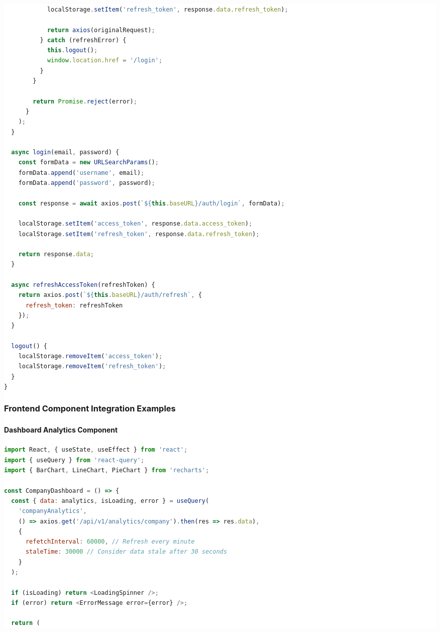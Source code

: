 ```javascript
            localStorage.setItem('refresh_token', response.data.refresh_token);
            
            return axios(originalRequest);
          } catch (refreshError) {
            this.logout();
            window.location.href = '/login';
          }
        }
        
        return Promise.reject(error);
      }
    );
  }

  async login(email, password) {
    const formData = new URLSearchParams();
    formData.append('username', email);
    formData.append('password', password);
    
    const response = await axios.post(`${this.baseURL}/auth/login`, formData);
    
    localStorage.setItem('access_token', response.data.access_token);
    localStorage.setItem('refresh_token', response.data.refresh_token);
    
    return response.data;
  }

  async refreshAccessToken(refreshToken) {
    return axios.post(`${this.baseURL}/auth/refresh`, {
      refresh_token: refreshToken
    });
  }

  logout() {
    localStorage.removeItem('access_token');
    localStorage.removeItem('refresh_token');
  }
}
```

### Frontend Component Integration Examples

#### Dashboard Analytics Component

```javascript
import React, { useState, useEffect } from 'react';
import { useQuery } from 'react-query';
import { BarChart, LineChart, PieChart } from 'recharts';

const CompanyDashboard = () => {
  const { data: analytics, isLoading, error } = useQuery(
    'companyAnalytics',
    () => axios.get('/api/v1/analytics/company').then(res => res.data),
    { 
      refetchInterval: 60000, // Refresh every minute
      staleTime: 30000 // Consider data stale after 30 seconds
    }
  );

  if (isLoading) return <LoadingSpinner />;
  if (error) return <ErrorMessage error={error} />;

  return (
```